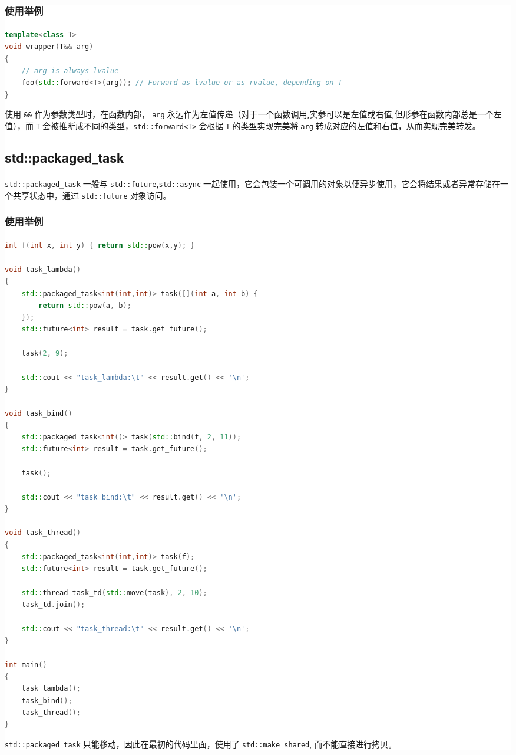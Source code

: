 
### 使用举例
```C++
template<class T>
void wrapper(T&& arg)
{
    // arg is always lvalue
    foo(std::forward<T>(arg)); // Forward as lvalue or as rvalue, depending on T
}
```
使用 `&&` 作为参数类型时，在函数内部， `arg` 永远作为左值传递（对于一个函数调用,实参可以是左值或右值,但形参在函数内部总是一个左值），而 `T` 会被推断成不同的类型，`std::forward<T>` 会根据 `T` 的类型实现完美将 `arg` 转成对应的左值和右值，从而实现完美转发。

## std::packaged_task
`std::packaged_task` 一般与 `std::future`,`std::async` 一起使用，它会包装一个可调用的对象以便异步使用，它会将结果或者异常存储在一个共享状态中，通过 `std::future` 对象访问。

### 使用举例
```C++
int f(int x, int y) { return std::pow(x,y); }
 
void task_lambda()
{
    std::packaged_task<int(int,int)> task([](int a, int b) {
        return std::pow(a, b); 
    });
    std::future<int> result = task.get_future();
 
    task(2, 9);
 
    std::cout << "task_lambda:\t" << result.get() << '\n';
}
 
void task_bind()
{
    std::packaged_task<int()> task(std::bind(f, 2, 11));
    std::future<int> result = task.get_future();
 
    task();
 
    std::cout << "task_bind:\t" << result.get() << '\n';
}
 
void task_thread()
{
    std::packaged_task<int(int,int)> task(f);
    std::future<int> result = task.get_future();
 
    std::thread task_td(std::move(task), 2, 10);
    task_td.join();
 
    std::cout << "task_thread:\t" << result.get() << '\n';
}
 
int main()
{
    task_lambda();
    task_bind();
    task_thread();
}
```

`std::packaged_task` 只能移动，因此在最初的代码里面，使用了 `std::make_shared`, 而不能直接进行拷贝。
